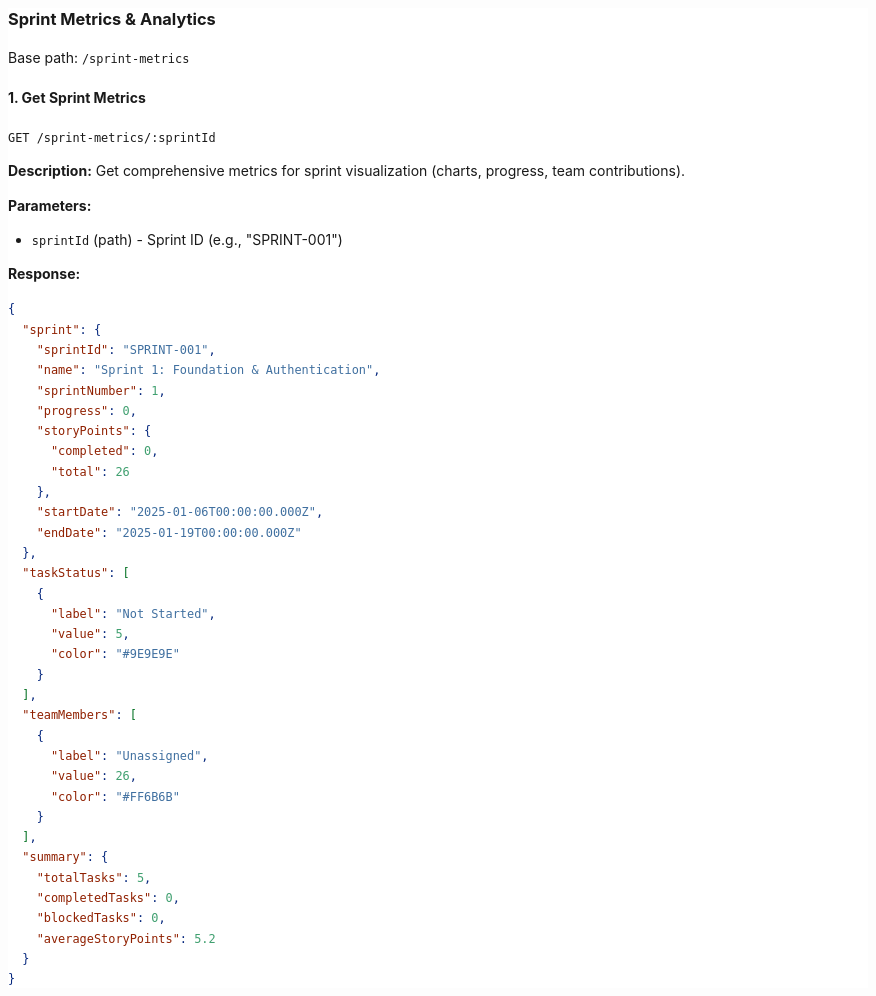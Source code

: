 
### Sprint Metrics & Analytics

Base path: `/sprint-metrics`

#### 1. Get Sprint Metrics

```http
GET /sprint-metrics/:sprintId
```

**Description:** Get comprehensive metrics for sprint visualization (charts, progress, team contributions).

**Parameters:**
- `sprintId` (path) - Sprint ID (e.g., "SPRINT-001")

**Response:**
```json
{
  "sprint": {
    "sprintId": "SPRINT-001",
    "name": "Sprint 1: Foundation & Authentication",
    "sprintNumber": 1,
    "progress": 0,
    "storyPoints": {
      "completed": 0,
      "total": 26
    },
    "startDate": "2025-01-06T00:00:00.000Z",
    "endDate": "2025-01-19T00:00:00.000Z"
  },
  "taskStatus": [
    {
      "label": "Not Started",
      "value": 5,
      "color": "#9E9E9E"
    }
  ],
  "teamMembers": [
    {
      "label": "Unassigned",
      "value": 26,
      "color": "#FF6B6B"
    }
  ],
  "summary": {
    "totalTasks": 5,
    "completedTasks": 0,
    "blockedTasks": 0,
    "averageStoryPoints": 5.2
  }
}
```
